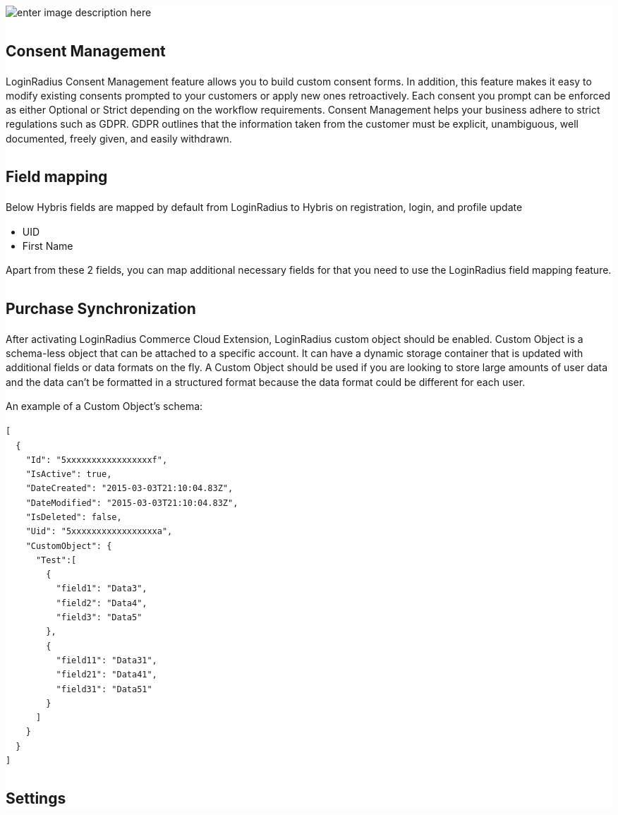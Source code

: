 
![enter image description here](https://apidocs.lrcontent.com/images/6_77445d304dbf7bf257.08806666.png "enter image title here")

## Consent Management

LoginRadius Consent Management feature allows you to build custom consent forms. In addition, this feature makes it easy to modify existing consents prompted to your customers or apply new ones retroactively. Each consent you prompt can be enforced as either Optional or Strict depending on the workflow requirements. Consent Management helps your business adhere to strict regulations such as GDPR. GDPR outlines that the information taken from the customer must be explicit, unambiguous, well documented, freely given, and easily withdrawn.

## Field mapping

Below Hybris fields are mapped by default from LoginRadius to Hybris on registration, login, and profile update

* UID
* First Name

Apart from these 2 fields, you can map additional necessary fields for that you need to use the LoginRadius field mapping feature.

## Purchase Synchronization

After activating LoginRadius Commerce Cloud Extension, LoginRadius custom object should be enabled. Custom Object is a schema-less object that can be attached to a specific account. It can have a dynamic storage container that is updated with additional fields or data formats on the fly. A Custom Object should be used if you are looking to store large amounts of user data and the data can’t be formatted in a structured format because the data format could be different for each user.

An example of a Custom Object’s schema:

```
[
  {
    "Id": "5xxxxxxxxxxxxxxxxxf",
    "IsActive": true,
    "DateCreated": "2015-03-03T21:10:04.83Z",
    "DateModified": "2015-03-03T21:10:04.83Z",
    "IsDeleted": false,
    "Uid": "5xxxxxxxxxxxxxxxxxa",
    "CustomObject": {
      "Test":[
        {
          "field1": "Data3",
          "field2": "Data4",
          "field3": "Data5"
        },
        {
          "field11": "Data31",
          "field21": "Data41",
          "field31": "Data51"
        }
      ]
    }
  }
]
```
## Settings
